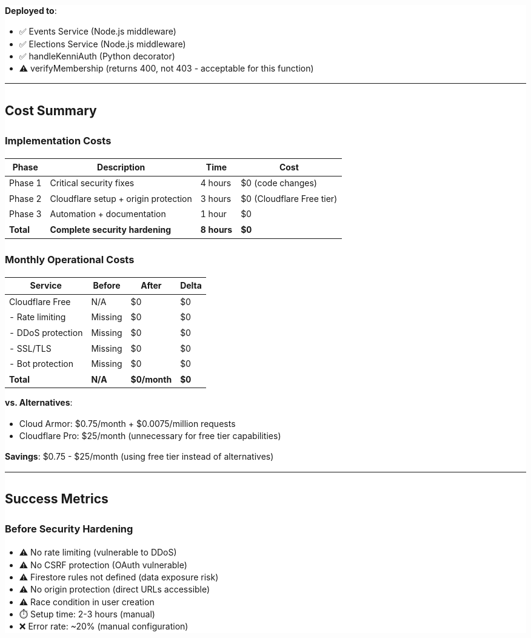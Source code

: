 **Deployed to**:
- ✅ Events Service (Node.js middleware)
- ✅ Elections Service (Node.js middleware)
- ✅ handleKenniAuth (Python decorator)
- ⚠️ verifyMembership (returns 400, not 403 - acceptable for this function)

---

## Cost Summary

### Implementation Costs

| Phase | Description | Time | Cost |
|-------|-------------|------|------|
| Phase 1 | Critical security fixes | 4 hours | $0 (code changes) |
| Phase 2 | Cloudflare setup + origin protection | 3 hours | $0 (Cloudflare Free tier) |
| Phase 3 | Automation + documentation | 1 hour | $0 |
| **Total** | **Complete security hardening** | **8 hours** | **$0** |

### Monthly Operational Costs

| Service | Before | After | Delta |
|---------|--------|-------|-------|
| Cloudflare Free | N/A | $0 | $0 |
| - Rate limiting | Missing | $0 | $0 |
| - DDoS protection | Missing | $0 | $0 |
| - SSL/TLS | Missing | $0 | $0 |
| - Bot protection | Missing | $0 | $0 |
| **Total** | **N/A** | **$0/month** | **$0** |

**vs. Alternatives**:
- Cloud Armor: $0.75/month + $0.0075/million requests
- Cloudflare Pro: $25/month (unnecessary for free tier capabilities)

**Savings**: $0.75 - $25/month (using free tier instead of alternatives)

---

## Success Metrics

### Before Security Hardening
- ⚠️ No rate limiting (vulnerable to DDoS)
- ⚠️ No CSRF protection (OAuth vulnerable)
- ⚠️ Firestore rules not defined (data exposure risk)
- ⚠️ No origin protection (direct URLs accessible)
- ⚠️ Race condition in user creation
- ⏱️ Setup time: 2-3 hours (manual)
- ❌ Error rate: ~20% (manual configuration)
